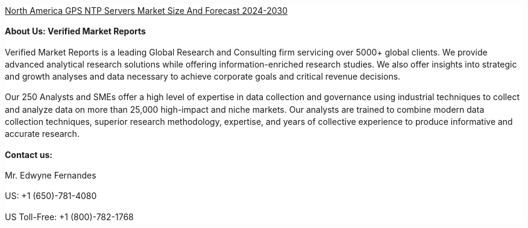 <a href="https://www.verifiedmarketreports.com/product/gps-ntp-servers-market/">North America GPS NTP Servers Market Size And Forecast 2024-2030</a></strong></span></p></blockquote><p><strong>About Us: Verified Market Reports</strong></p><p>Verified Market Reports is a leading Global Research and Consulting firm servicing over 5000+ global clients. We provide advanced analytical research solutions while offering information-enriched research studies. We also offer insights into strategic and growth analyses and data necessary to achieve corporate goals and critical revenue decisions.</p><p>Our 250 Analysts and SMEs offer a high level of expertise in data collection and governance using industrial techniques to collect and analyze data on more than 25,000 high-impact and niche markets. Our analysts are trained to combine modern data collection techniques, superior research methodology, expertise, and years of collective experience to produce informative and accurate research.</p><p><strong>Contact us:</strong></p><p>Mr. Edwyne Fernandes</p><p>US: +1 (650)-781-4080</p><p>US Toll-Free: +1 (800)-782-1768</p>
